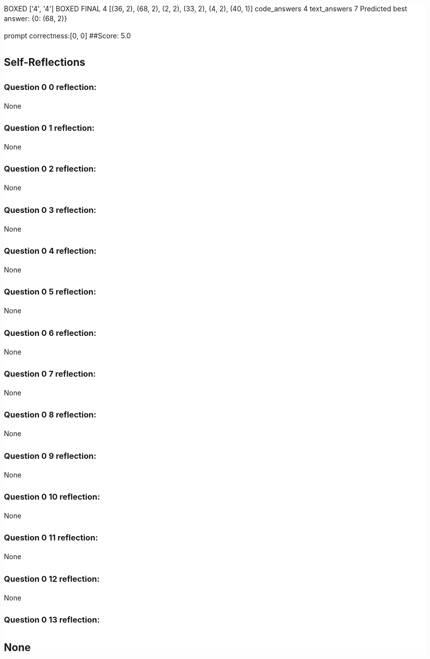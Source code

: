 BOXED ['4', '4']
BOXED FINAL 4
[(36, 2), (68, 2), (2, 2), (33, 2), (4, 2), (40, 1)]
code_answers 4 text_answers 7
Predicted best answer: {0: (68, 2)}

prompt correctness:[0, 0]
##Score: 5.0

## Self-Reflections

### Question 0 0 reflection:
None
### Question 0 1 reflection:
None
### Question 0 2 reflection:
None
### Question 0 3 reflection:
None
### Question 0 4 reflection:
None
### Question 0 5 reflection:
None
### Question 0 6 reflection:
None
### Question 0 7 reflection:
None
### Question 0 8 reflection:
None
### Question 0 9 reflection:
None
### Question 0 10 reflection:
None
### Question 0 11 reflection:
None
### Question 0 12 reflection:
None
### Question 0 13 reflection:
None
---
